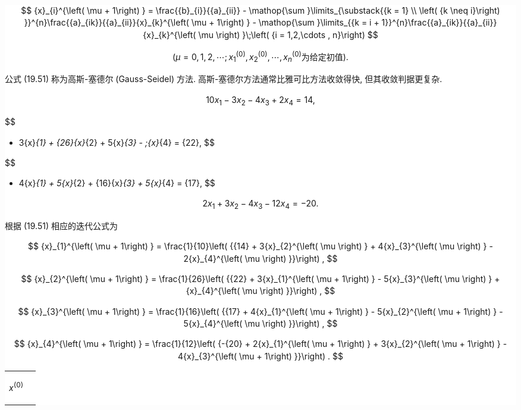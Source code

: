 $$
{x}_{i}^{\left( \mu  + 1\right) } = \frac{{b}_{i}}{{a}_{ii}} - \mathop{\sum }\limits_{\substack{{k = 1} \\  \left( {k \neq  i}\right)  }}^{n}\frac{{a}_{ik}}{{a}_{ii}}{x}_{k}^{\left( \mu  + 1\right) } - \mathop{\sum }\limits_{{k = i + 1}}^{n}\frac{{a}_{ik}}{{a}_{ii}}{x}_{k}^{\left( \mu \right) }\;\left( {i = 1,2,\cdots , n}\right)
$$

$$
\left( {\mu  = 0,1,2,\cdots ;{x}_{1}^{\left( 0\right) },{x}_{2}^{\left( 0\right) },\cdots ,{x}_{n}^{\left( 0\right) }\text{为给定初值}}\right) \text{.} \tag{19.51}
$$

公式 (19.51) 称为高斯-塞德尔 (Gauss-Seidel) 方法. 高斯-塞德尔方法通常比雅可比方法收敛得快, 但其收敛判据更复杂.

$$
{10}{x}_{1} - 3{x}_{2} - 4{x}_{3} + 2{x}_{4} = {14},
$$

$$
- 3{x}_{1} + {26}{x}_{2} + 5{x}_{3} - \;{x}_{4} = {22},
$$

$$
- 4{x}_{1} + 5{x}_{2} + {16}{x}_{3} + 5{x}_{4} = {17},
$$

$$
2{x}_{1} + 3{x}_{2} - 4{x}_{3} - {12}{x}_{4} =  - {20}.
$$

根据 (19.51) 相应的迭代公式为

$$
{x}_{1}^{\left( \mu  + 1\right) } = \frac{1}{10}\left( {{14} + 3{x}_{2}^{\left( \mu \right) } + 4{x}_{3}^{\left( \mu \right) } - 2{x}_{4}^{\left( \mu \right) }}\right) ,
$$

$$
{x}_{2}^{\left( \mu  + 1\right) } = \frac{1}{26}\left( {{22} + 3{x}_{1}^{\left( \mu  + 1\right) } - 5{x}_{3}^{\left( \mu \right) } + {x}_{4}^{\left( \mu \right) }}\right) ,
$$

$$
{x}_{3}^{\left( \mu  + 1\right) } = \frac{1}{16}\left( {{17} + 4{x}_{1}^{\left( \mu  + 1\right) } - 5{x}_{2}^{\left( \mu  + 1\right) } - 5{x}_{4}^{\left( \mu \right) }}\right) ,
$$

$$
{x}_{4}^{\left( \mu  + 1\right) } = \frac{1}{12}\left( {-{20} + 2{x}_{1}^{\left( \mu  + 1\right) } + 3{x}_{2}^{\left( \mu  + 1\right) } - 4{x}_{3}^{\left( \mu  + 1\right) }}\right) .
$$

<table><tr><td>

${x}^{\left( 0\right) }$

</td><td>
